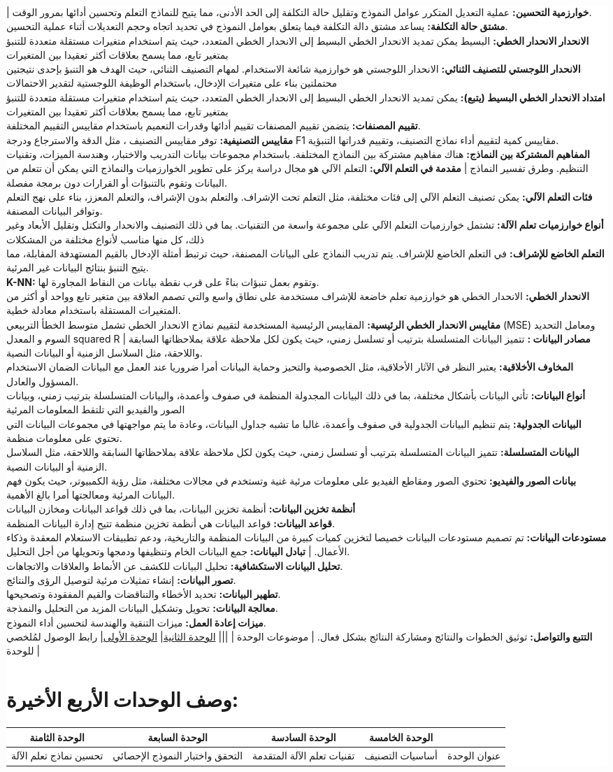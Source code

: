 |  **خوارزمية التحسين:** عملية التعديل المتكرر عوامل النموذج وتقليل حالة التكلفة إلى الحد الأدنى، مما يتيح للنماذج التعلم وتحسين أدائها بمرور الوقت.  <br>**مشتق حالة التكلفة:** يساعد مشتق دالة التكلفة فيما يتعلق بعوامل النموذج في تحديد اتجاه وحجم التعديلات أثناء عملية التحسين. <br>**الانحدار الانحدار الخطي:** البسيط يمكن تمديد الانحدار الخطي البسيط إلى الانحدار الخطي المتعدد، حيث يتم استخدام متغيرات مستقلة متعددة للتنبؤ بمتغير تابع، مما يسمح بعلاقات أكثر تعقيدا بين المتغيرات <br> **الانحدار اللوجستي للتصنيف الثنائي:** الانحدار اللوجستي هو خوارزمية شائعة الاستخدام. لمهام التصنيف الثنائي، حيث الهدف هو التنبؤ بإحدى نتيجتين محتملتين بناء على متغيرات الإدخال، باستخدام الوظيفة اللوجستية لتقدير الاحتمالات  <br> **امتداد الانحدار الخطي البسيط (يتبع):** يمكن تمديد الانحدار الخطي البسيط إلى الانحدار الخطي المتعدد، حيث يتم استخدام متغيرات مستقلة متعددة للتنبؤ بمتغير تابع، مما يسمح بعلاقات أكثر تعقيدا بين المتغيرات <br> **تقييم المصنفات:** يتضمن تقييم المصنفات تقييم أدائها وقدرات التعميم باستخدام مقاييس التقييم المختلفة. <br> **مقاييس التصنيفية:** توفر مقاييس التصنيف ، مثل الدقة والاسترجاع ودرجة F1 مقاييس كمية لتقييم أداء نماذج التصنيف، وتقييم قدراتها التنبؤية.  <br>**المفاهيم المشتركة بين النماذج:** هناك مفاهيم مشتركة بين النماذج المختلفة. باستخدام مجموعات بيانات التدريب والاختبار، وهندسة الميزات، وتقنيات التنظيم. وطرق تفسير النماذج | **مقدمة في التعلم الآلي:** التعلم الآلي هو مجال دراسة يركز على تطوير الخوارزميات والنماذج التي يمكن أن تتعلم من البيانات وتقوم بالتنبؤات أو القرارات دون برمجة مفصلة.  <br>**فئات التعلم الآلي:** يمكن تصنيف التعلم الآلي إلى فئات مختلفة، مثل التعلم تحت الإشراف. والتعلم بدون الإشراف، والتعلم المعزز، بناء على نهج التعلم وتوافر البيانات المصنفة. <br>**أنواع خوارزميات تعلم الآلة:** تشتمل خوارزميات التعلم الآلي على مجموعة واسعة من التقنيات. بما في ذلك التصنيف والانحدار والتكتل وتقليل الأبعاد وغير ذلك، كل منها مناسب لأنواع مختلفة من المشكلات <br>**التعلم الخاضع للإشراف:** في التعلم الخاضع للإشراف. يتم تدريب النماذج على البيانات المصنفة، حيث ترتبط أمثلة الإدخال بالقيم المستهدفة المقابلة، مما يتيح التنبؤ بنتائج البيانات غير المرئية. <br> **K-NN:** وتقوم بعمل تنبؤات بناءً على قرب نقطة بيانات من النقاط المجاورة لها. <br> **الانحدار الخطي:** الانحدار الخطي هو خوارزمية تعلم خاضعة للإشراف مستخدمة على نطاق واسع والتي تصمم العلاقة بين متغير تابع وواحد أو أكثر من المتغيرات المستقلة باستخدام معادلة خطية. <br> **مقاييس الانحدار الخطي الرئيسية:** المقاييس الرئيسية المستخدمة لتقييم نماذج الانحدار الخطي تشمل متوسط الخطأ التربيعي (MSE) ومعامل التحديد السوم و المعدل squared R | **مصادر البيانات :** تتميز البيانات المتسلسلة بترتيب أو تسلسل زمني، حيث يكون لكل ملاحظة علاقة بملاحظاتها السابقة واللاحقة، مثل السلاسل الزمنية أو البيانات النصية. <br>     **المخاوف الأخلاقية:** يعتبر النظر في الآثار الأخلاقية، مثل الخصوصية والتحيز وحماية البيانات أمرا ضروريا عند العمل مع البيانات الضمان الاستخدام المسؤول والعادل.<br> **أنواع البيانات:** تأتي البيانات بأشكال مختلفة، بما في ذلك البيانات المجدولة المنظمة في صفوف وأعمدة، والبيانات المتسلسلة بترتيب زمني، وبيانات الصور والفيديو التي تلتقط المعلومات المرئية <br>         **البيانات الجدولية:** يتم تنظيم البيانات الجدولية في صفوف وأعمدة، غالبا ما تشبه جداول البيانات، وعادة ما يتم مواجهتها في مجموعات البيانات التي تحتوي على معلومات منظمة.<br>         **البيانات المتسلسلة:** تتميز البيانات المتسلسلة بترتيب أو تسلسل زمني، حيث يكون لكل ملاحظة علاقة بملاحظاتها السابقة واللاحقة، مثل السلاسل الزمنية أو البيانات النصية. <br>           **بيانات الصور والفيديو:** تحتوي الصور ومقاطع الفيديو على معلومات مرئية غنية وتستخدم في مجالات مختلفة، مثل رؤية الكمبيوتر، حيث يكون فهم البيانات المرئية ومعالجتها أمرا بالغ الأهمية. <br> **أنظمة تخزين البيانات:** أنظمة تخزين البيانات، بما في ذلك قواعد البيانات ومخازن البيانات <br>              **قواعد البيانات:** قواعد البيانات هي أنظمة تخزين منظمة تتيح إدارة البيانات المنظمة. <br>               **مستودعات البيانات:** تم تصميم مستودعات البيانات خصيصا لتخزين كميات كبيرة من البيانات المنظمة والتاريخية، ودعم تطبيقات الاستعلام المعقدة وذكاء الأعمال. | **تبادل البيانات:** جمع البيانات الخام وتنظيفها ودمجها وتحويلها من أجل التحليل. <br> **تحليل البيانات الاستكشافية:** تحليل البيانات للكشف عن الأنماط والعلاقات والاتجاهات. <br> **تصور البيانات:** إنشاء تمثيلات مرئية لتوصيل الرؤى والنتائج.<br>  **تطهير البيانات:** تحديد الأخطاء والتناقضات والقيم المفقودة وتصحيحها. <br> **معالجة البيانات:** تحويل وتشكيل البيانات المزيد من التحليل والنمذجة. <br> **ميزات إعادة العمل:** ميزات التنقية والهندسة لتحسين أداء النموذج.<br>  **التتبع والتواصل:** توثيق الخطوات والنتائج ومشاركة النتائج بشكل فعال. | موضوعات الوحدة             |
||| [الوحدة الثانية](https://github.com/FatimaALzahrani/Machine-Learning-Bootcamp15_SDAIA/tree/main/Module%202)| [الوحدة الأولى](https://github.com/FatimaALzahrani/Machine-Learning-Bootcamp15_SDAIA/tree/main/Module%201)| رابط الوصول لمُلخصي للوحدة |


# وصف الوحدات الأربع الأخيرة: 

| الوحدة الثامنة   | الوحدة السابعة  | الوحدة السادسة | الوحدة الخامسة  |             |
|:--------------:|:--------------:|:--------------:|:--------------:|:-----------:|
| تحسين نماذج تعلم الآلة   | التحقق واختبار النموذج الإحصائي   | تقنيات تعلم الآلة المتقدمة       |   أساسيات التصنيف  | عنوان الوحدة               |